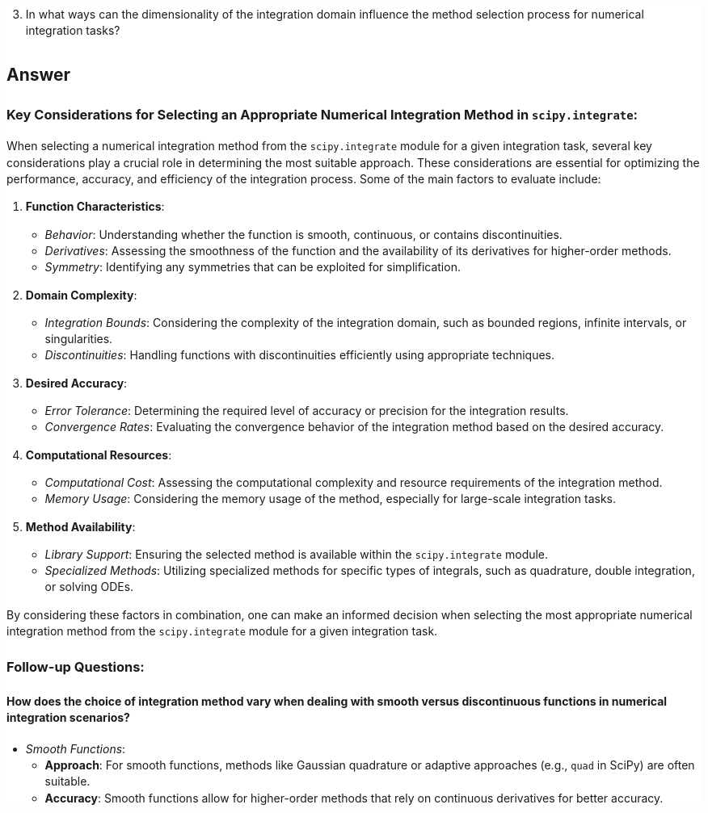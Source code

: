 3. In what ways can the dimensionality of the integration domain influence the method selection process for numerical integration tasks?





## Answer

### Key Considerations for Selecting an Appropriate Numerical Integration Method in `scipy.integrate`:

When selecting a numerical integration method from the `scipy.integrate` module for a given integration task, several key considerations play a crucial role in determining the most suitable approach. These considerations are essential for optimizing the performance, accuracy, and efficiency of the integration process. Some of the main factors to evaluate include:

1. **Function Characteristics**:
   - *Behavior*: Understanding whether the function is smooth, continuous, or contains discontinuities.
   - *Derivatives*: Assessing the smoothness of the function and the availability of its derivatives for higher-order methods.
   - *Symmetry*: Identifying any symmetries that can be exploited for simplification.

2. **Domain Complexity**:
   - *Integration Bounds*: Considering the complexity of the integration domain, such as bounded regions, infinite intervals, or singularities.
   - *Discontinuities*: Handling functions with discontinuities efficiently using appropriate techniques.

3. **Desired Accuracy**:
   - *Error Tolerance*: Determining the required level of accuracy or precision for the integration results.
   - *Convergence Rates*: Evaluating the convergence behavior of the integration method based on the desired accuracy.

4. **Computational Resources**:
   - *Computational Cost*: Assessing the computational complexity and resource requirements of the integration method.
   - *Memory Usage*: Considering the memory usage of the method, especially for large-scale integration tasks.

5. **Method Availability**:
   - *Library Support*: Ensuring the selected method is available within the `scipy.integrate` module.
   - *Specialized Methods*: Utilizing specialized methods for specific types of integrals, such as quadrature, double integration, or solving ODEs.

By considering these factors in combination, one can make an informed decision when selecting the most appropriate numerical integration method from the `scipy.integrate` module for a given integration task.

### Follow-up Questions:

#### How does the choice of integration method vary when dealing with smooth versus discontinuous functions in numerical integration scenarios?
- *Smooth Functions*:
  - **Approach**: For smooth functions, methods like Gaussian quadrature or adaptive approaches (e.g., `quad` in SciPy) are often suitable.
  - **Accuracy**: Smooth functions allow for higher-order methods that rely on continuous derivatives for better accuracy.

